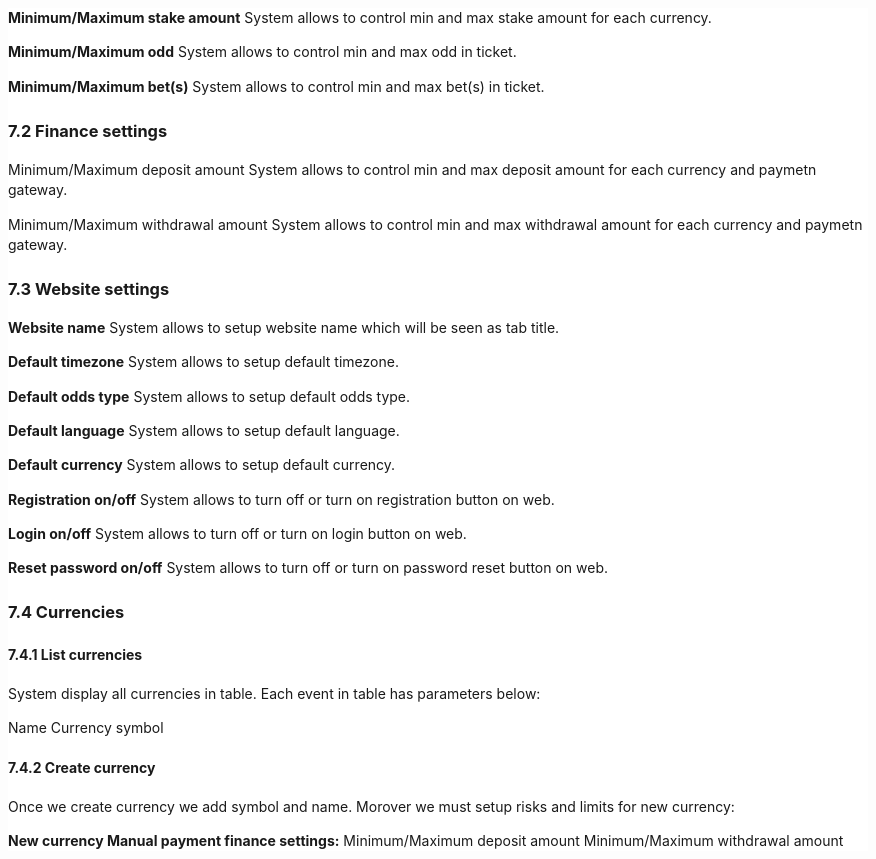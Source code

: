 **Minimum/Maximum stake amount**
System allows to control min and max stake amount for each currency.

**Minimum/Maximum  odd**
System allows to control min and max odd in ticket.

**Minimum/Maximum  bet(s)**
System allows to control min and max bet(s) in ticket.

### 7.2 Finance settings

Minimum/Maximum deposit amount
System allows to control min and max deposit amount for each currency and paymetn gateway.

Minimum/Maximum  withdrawal amount
System allows to control min and max withdrawal amount for each currency and paymetn gateway.

### 7.3 Website settings

**Website name**
System allows to setup website name which will be seen as tab title.

**Default timezone**
System allows to setup default timezone.

**Default odds type**
System allows to setup default odds type.

**Default language**
System allows to setup default language.

**Default currency**
System allows to setup default currency.

**Registration on/off**
System allows to turn off or turn on registration button on web.

**Login on/off**
System allows to turn off or turn on login button on web.

**Reset password on/off**
System allows to turn off or turn on password reset button on web.

### 7.4 Currencies

#### 7.4.1 List currencies

System display all currencies in table. Each event in table has parameters below:

Name
Currency symbol

#### 7.4.2 Create currency

Once we create currency we add symbol and name. Morover we must setup risks and limits for new currency:

**New currency Manual payment finance settings:**
Minimum/Maximum deposit amount
Minimum/Maximum  withdrawal amount
